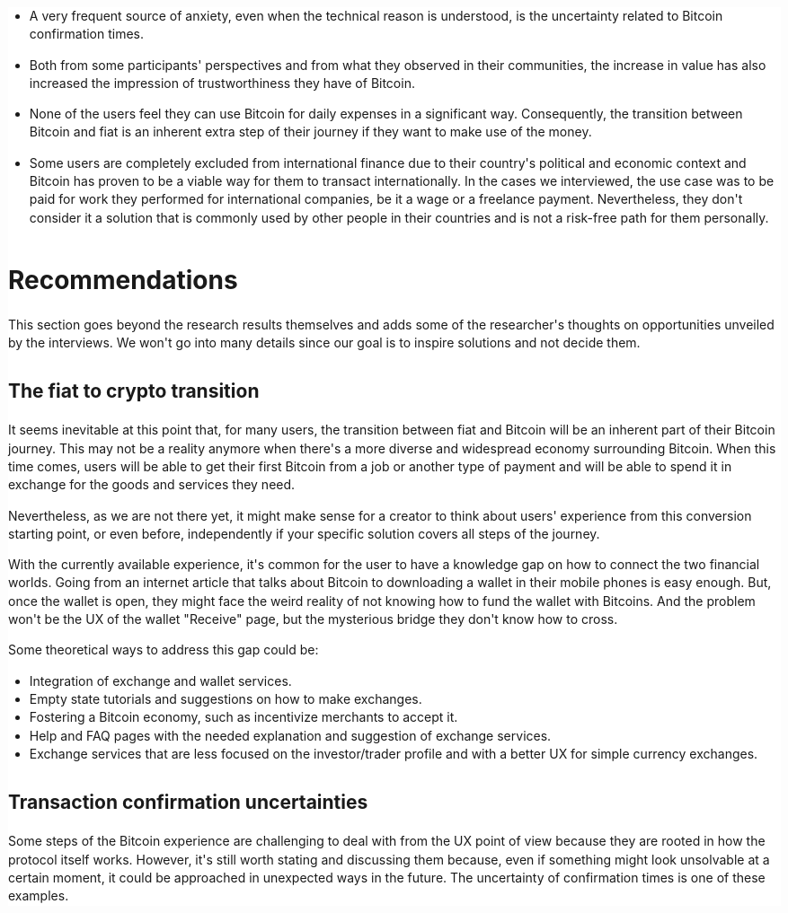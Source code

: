 - A very frequent source of anxiety, even when the technical reason is understood, is the uncertainty related to Bitcoin confirmation times.

- Both from some participants' perspectives and from what they observed in their communities, the increase in value has also increased the impression of trustworthiness they have of Bitcoin.

- None of the users feel they can use Bitcoin for daily expenses in a significant way. Consequently, the transition between Bitcoin and fiat is an inherent extra step of their journey if they want to make use of the money.

- Some users are completely excluded from international finance due to their country's political and economic context and Bitcoin has proven to be a viable way for them to transact internationally. In the cases we interviewed, the use case was to be paid for work they performed for international companies, be it a wage or a freelance payment. Nevertheless, they don't consider it a solution that is commonly used by other people in their countries and is not a risk-free path for them personally.

# Recommendations

This section goes beyond the research results themselves and adds some of the researcher's thoughts on opportunities unveiled by the interviews. We won't go into many details since our goal is to inspire solutions and not decide them.

## The fiat to crypto transition

It seems inevitable at this point that, for many users, the transition between fiat and Bitcoin will be an inherent part of their Bitcoin journey. This may not be a reality anymore when there's a more diverse and widespread economy surrounding Bitcoin. When this time comes, users will be able to get their first Bitcoin from a job or another type of payment and will be able to spend it in exchange for the goods and services they need.

Nevertheless, as we are not there yet, it might make sense for a creator to think about users' experience from this conversion starting point, or even before, independently if your specific solution covers all steps of the journey.

With the currently available experience, it's common for the user to have a knowledge gap on how to connect the two financial worlds. Going from an internet article that talks about Bitcoin to downloading a wallet in their mobile phones is easy enough. But, once the wallet is open, they might face the weird reality of not knowing how to fund the wallet with Bitcoins. And the problem won't be the UX of the wallet "Receive" page, but the mysterious bridge they don't know how to cross. 

Some theoretical ways to address this gap could be:

- Integration of exchange and wallet services.
- Empty state tutorials and suggestions on how to make exchanges.
- Fostering a Bitcoin economy, such as incentivize merchants to accept it.
- Help and FAQ pages with the needed explanation and suggestion of exchange services.
- Exchange services that are less focused on the investor/trader profile and with a better UX for simple currency exchanges.

## Transaction confirmation uncertainties

Some steps of the Bitcoin experience are challenging to deal with from the UX point of view because they are rooted in how the protocol itself works. However, it's still worth stating and discussing them because, even if something might look unsolvable at a certain moment, it could be approached in unexpected ways in the future. The uncertainty of confirmation times is one of these examples.
